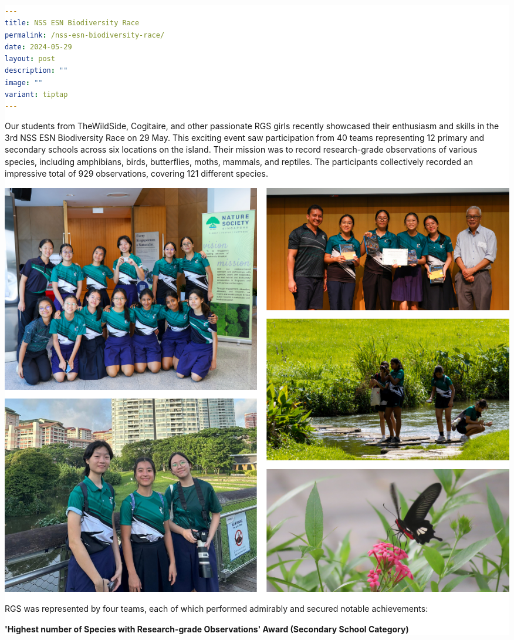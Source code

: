 ```yaml
---
title: NSS ESN Biodiversity Race
permalink: /nss-esn-biodiversity-race/
date: 2024-05-29
layout: post
description: ""
image: ""
variant: tiptap
---
```

<p>Our students from TheWildSide, Cogitaire, and other passionate RGS girls
recently showcased their enthusiasm and skills in the 3rd NSS ESN Biodiversity
Race on 29 May. This exciting event saw participation from 40 teams representing
12 primary and secondary schools across six locations on the island. Their
mission was to record research-grade observations of various species, including
amphibians, birds, butterflies, moths, mammals, and reptiles. The participants
collectively recorded an impressive total of 929 observations, covering
121 different species.</p>
<div class="isomer-image-wrapper">
<img style="width: 100%" height="auto" width="100%" alt="NSS ESN Biodiversity Race" src="/images/esnnss.png">
</div>
<p>RGS was represented by four teams, each of which performed admirably and
secured notable achievements:</p>
<p></p>
<p><strong>'Highest number of Species with Research-grade Observations' Award (Secondary School Category)</strong>
</p>
<ul data-tight="true" class="tight">